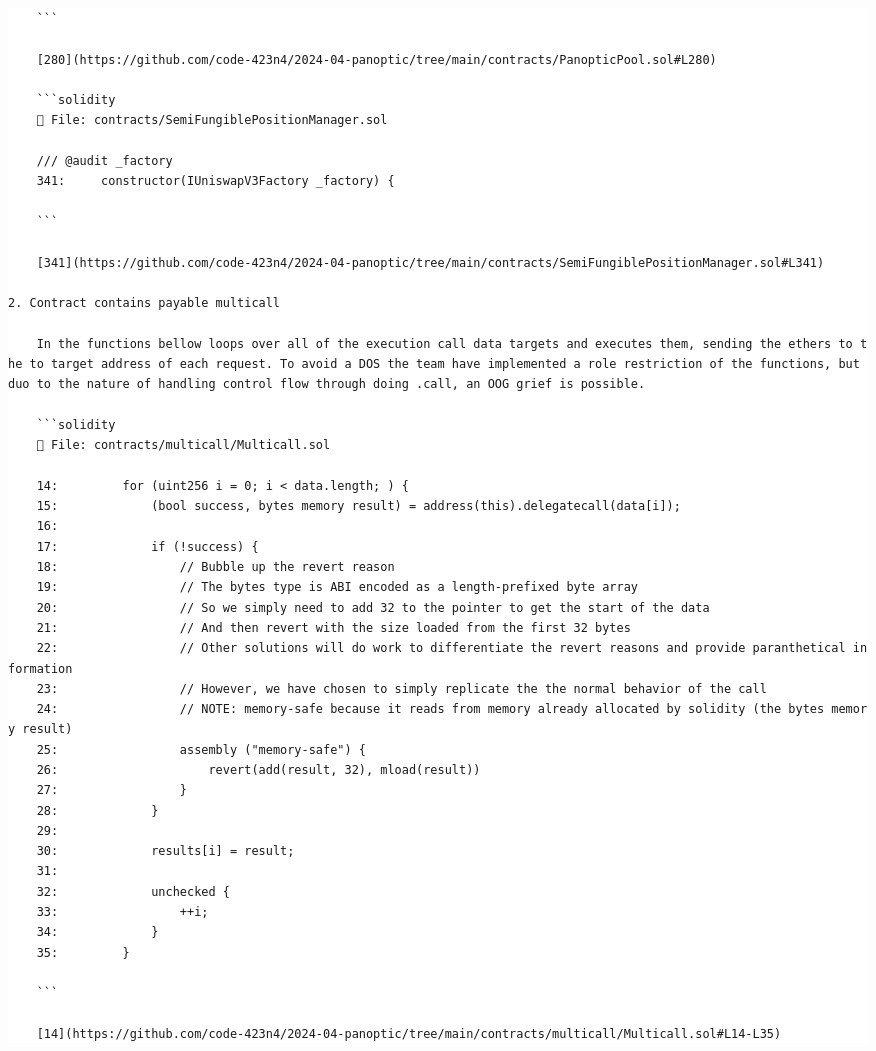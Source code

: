         ```
        
        [280](https://github.com/code-423n4/2024-04-panoptic/tree/main/contracts/PanopticPool.sol#L280)
        
        ```solidity
        📁 File: contracts/SemiFungiblePositionManager.sol
        
        /// @audit _factory
        341:     constructor(IUniswapV3Factory _factory) {
        
        ```
        
        [341](https://github.com/code-423n4/2024-04-panoptic/tree/main/contracts/SemiFungiblePositionManager.sol#L341)
        
    2. Contract contains payable multicall
        
        In the functions bellow loops over all of the execution call data targets and executes them, sending the ethers to the to target address of each request. To avoid a DOS the team have implemented a role restriction of the functions, but duo to the nature of handling control flow through doing .call, an OOG grief is possible.
        
        ```solidity
        📁 File: contracts/multicall/Multicall.sol
        
        14:         for (uint256 i = 0; i < data.length; ) {
        15:             (bool success, bytes memory result) = address(this).delegatecall(data[i]);
        16:
        17:             if (!success) {
        18:                 // Bubble up the revert reason
        19:                 // The bytes type is ABI encoded as a length-prefixed byte array
        20:                 // So we simply need to add 32 to the pointer to get the start of the data
        21:                 // And then revert with the size loaded from the first 32 bytes
        22:                 // Other solutions will do work to differentiate the revert reasons and provide paranthetical information
        23:                 // However, we have chosen to simply replicate the the normal behavior of the call
        24:                 // NOTE: memory-safe because it reads from memory already allocated by solidity (the bytes memory result)
        25:                 assembly ("memory-safe") {
        26:                     revert(add(result, 32), mload(result))
        27:                 }
        28:             }
        29:
        30:             results[i] = result;
        31:
        32:             unchecked {
        33:                 ++i;
        34:             }
        35:         }
        
        ```
        
        [14](https://github.com/code-423n4/2024-04-panoptic/tree/main/contracts/multicall/Multicall.sol#L14-L35)
        